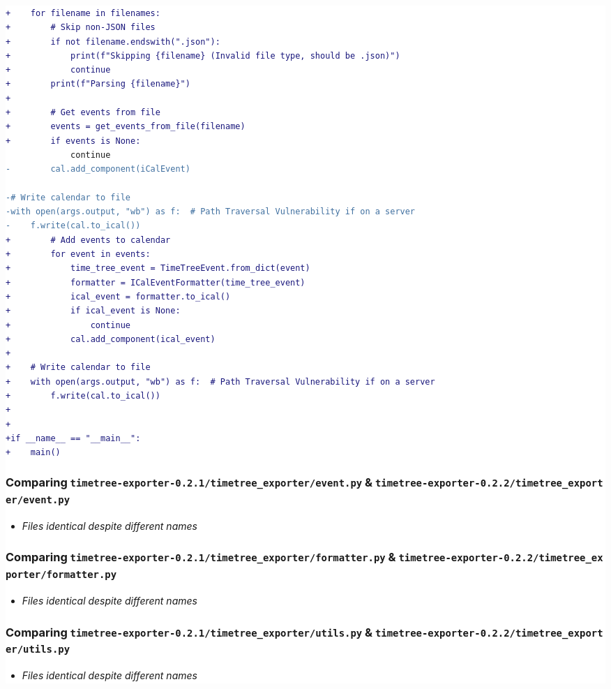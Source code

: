 ```diff
+    for filename in filenames:
+        # Skip non-JSON files
+        if not filename.endswith(".json"):
+            print(f"Skipping {filename} (Invalid file type, should be .json)")
+            continue
+        print(f"Parsing {filename}")
+
+        # Get events from file
+        events = get_events_from_file(filename)
+        if events is None:
             continue
-        cal.add_component(iCalEvent)
 
-# Write calendar to file
-with open(args.output, "wb") as f:  # Path Traversal Vulnerability if on a server
-    f.write(cal.to_ical())
+        # Add events to calendar
+        for event in events:
+            time_tree_event = TimeTreeEvent.from_dict(event)
+            formatter = ICalEventFormatter(time_tree_event)
+            ical_event = formatter.to_ical()
+            if ical_event is None:
+                continue
+            cal.add_component(ical_event)
+
+    # Write calendar to file
+    with open(args.output, "wb") as f:  # Path Traversal Vulnerability if on a server
+        f.write(cal.to_ical())
+
+
+if __name__ == "__main__":
+    main()
```

### Comparing `timetree-exporter-0.2.1/timetree_exporter/event.py` & `timetree-exporter-0.2.2/timetree_exporter/event.py`

 * *Files identical despite different names*

### Comparing `timetree-exporter-0.2.1/timetree_exporter/formatter.py` & `timetree-exporter-0.2.2/timetree_exporter/formatter.py`

 * *Files identical despite different names*

### Comparing `timetree-exporter-0.2.1/timetree_exporter/utils.py` & `timetree-exporter-0.2.2/timetree_exporter/utils.py`

 * *Files identical despite different names*
